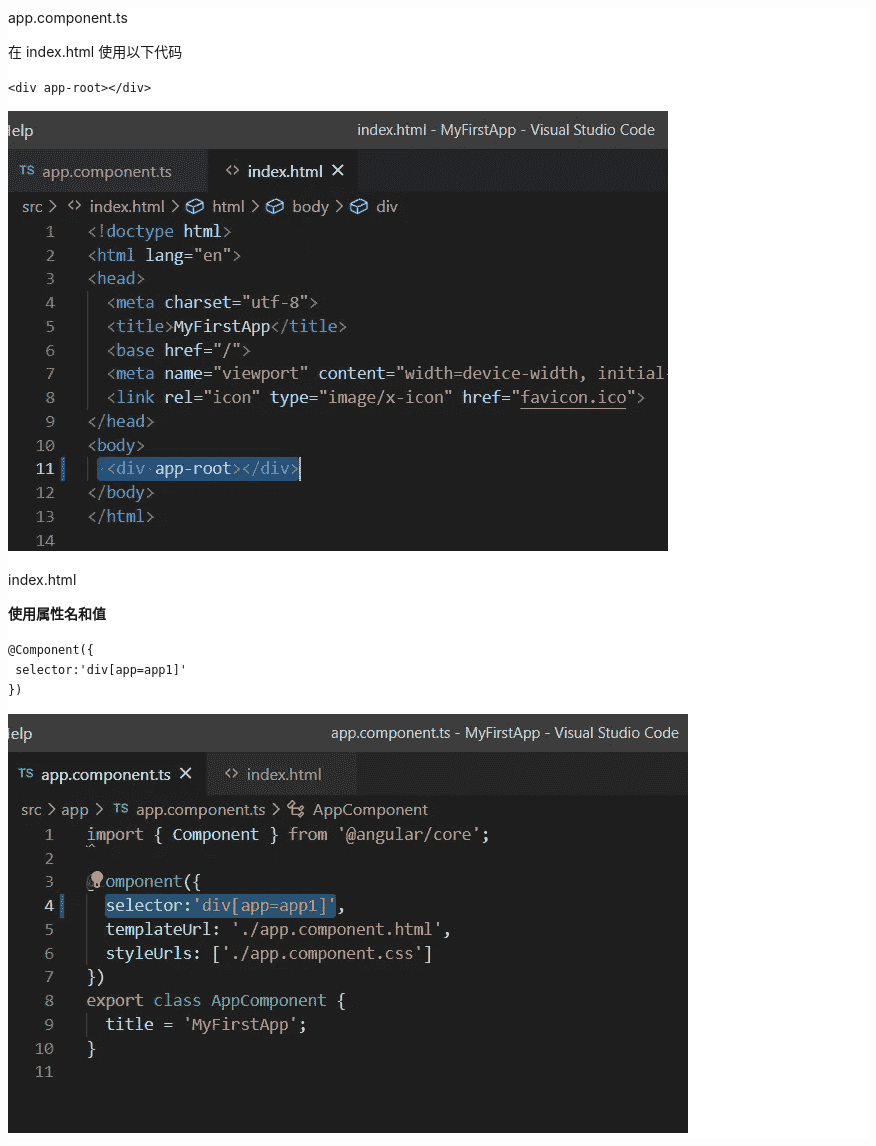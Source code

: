 app.component.ts

在 index.html 使用以下代码

```
<div app-root></div>
```

![](img/f22a473cb916414813ce8543b419961a.png)

index.html

**使用属性名和值**

```
@Component({
 selector:'div[app=app1]'
})
```

![](img/be078d5e908954e7e88070702fa298b4.png)
